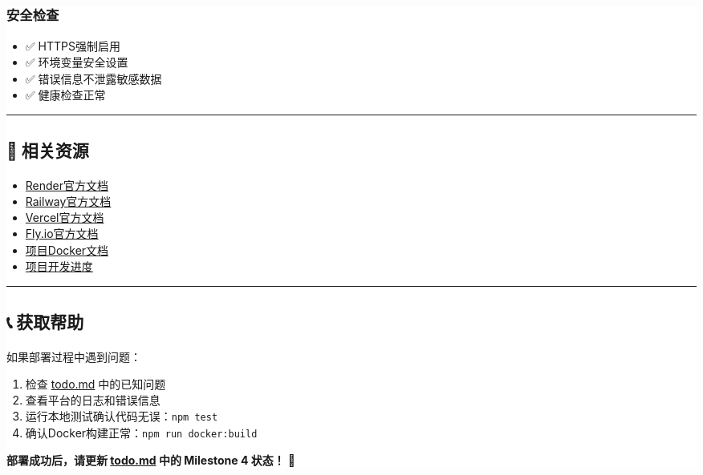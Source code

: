 ### 安全检查

- ✅ HTTPS强制启用
- ✅ 环境变量安全设置
- ✅ 错误信息不泄露敏感数据
- ✅ 健康检查正常

---

## 🔗 相关资源

- [Render官方文档](https://render.com/docs)
- [Railway官方文档](https://docs.railway.app)
- [Vercel官方文档](https://vercel.com/docs)
- [Fly.io官方文档](https://fly.io/docs)
- [项目Docker文档](./DOCKER_README.md)
- [项目开发进度](./todo.md)

---

## 📞 获取帮助

如果部署过程中遇到问题：

1. 检查 [todo.md](./todo.md) 中的已知问题
2. 查看平台的日志和错误信息
3. 运行本地测试确认代码无误：`npm test`
4. 确认Docker构建正常：`npm run docker:build`

**部署成功后，请更新 [todo.md](./todo.md) 中的 Milestone 4 状态！** 🎉 